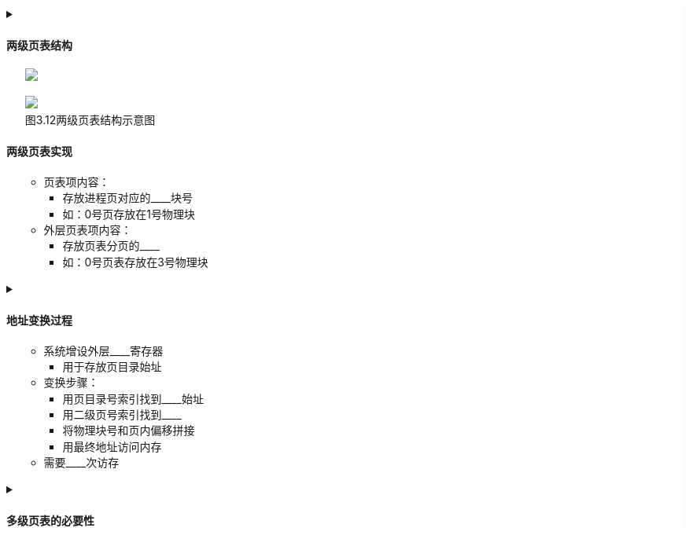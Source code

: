 </ul>

<div>
<details><summary> </summary></details>
</div>

#### 两级页表结构

<ul>

![](https://cdn-mineru.openxlab.org.cn/model-mineru/prod/f3d711b1fdfd48bdfbf62078bf72f43ff15a97f9dc1f39225d1f0d21e9af6e3d.jpg)  

![](https://cdn-mineru.openxlab.org.cn/model-mineru/prod/e940ed14b9df9e0a88b9d4ed75eb1b22dcea777df08139307f5ba7513072ad6d.jpg)  
图3.12两级页表结构示意图  

</ul>

#### 两级页表实现

<ul>

- 页表项内容：
  - 存放进程页对应的____块号
  - 如：0号页存放在1号物理块
- 外层页表项内容：
  - 存放页表分页的____
  - 如：0号页表存放在3号物理块

</ul>

<div>
<details><summary> </summary></details>
</div>

#### 地址变换过程

<ul>

- 系统增设外层____寄存器
  - 用于存放页目录始址
- 变换步骤：
  - 用页目录号索引找到____始址
  - 用二级页号索引找到____
  - 将物理块号和页内偏移拼接
  - 用最终地址访问内存
- 需要____次访存

</ul>

<div>
<details><summary> </summary></details>
</div>

#### 多级页表的必要性

<ul>
